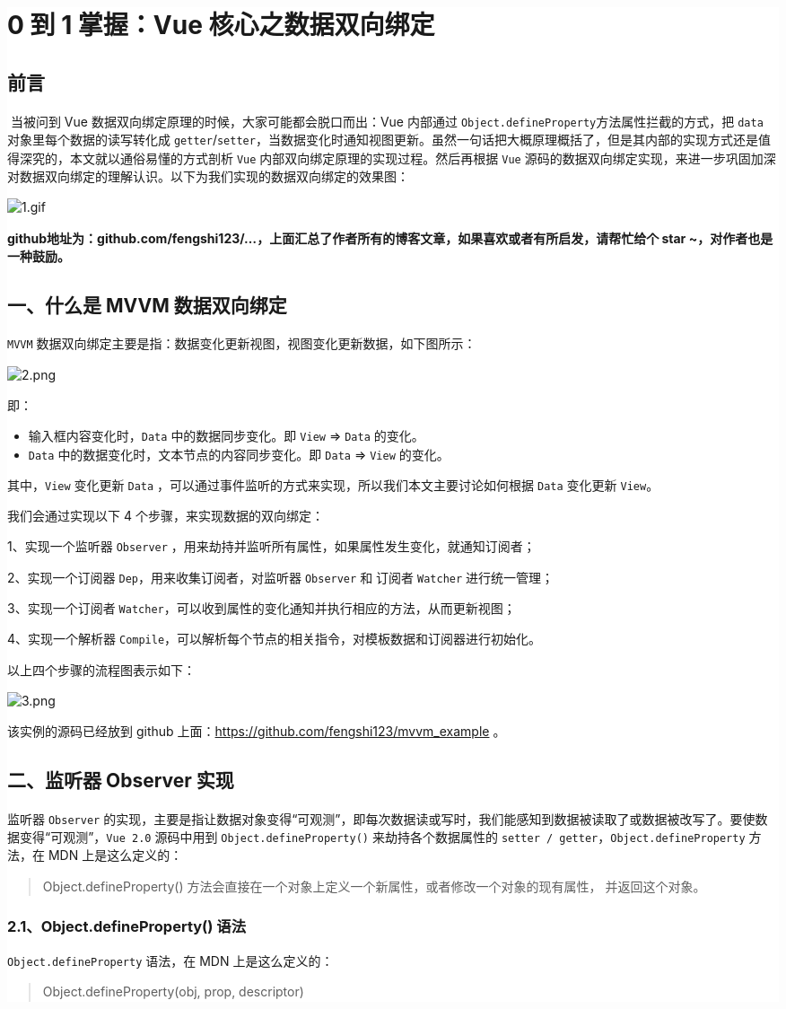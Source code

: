 # 0 到 1 掌握：Vue 核心之数据双向绑定

## 前言

​	当被问到 Vue 数据双向绑定原理的时候，大家可能都会脱口而出：Vue 内部通过    `Object.defineProperty`方法属性拦截的方式，把 `data` 对象里每个数据的读写转化成 `getter`/`setter`，当数据变化时通知视图更新。虽然一句话把大概原理概括了，但是其内部的实现方式还是值得深究的，本文就以通俗易懂的方式剖析 `Vue` 内部双向绑定原理的实现过程。然后再根据 `Vue` 源码的数据双向绑定实现，来进一步巩固加深对数据双向绑定的理解认识。以下为我们实现的数据双向绑定的效果图：

![1.gif](https://github.com/fengshi123/blog/blob/master/assets/mvvm/1.gif?raw=true) 

**github地址为：github.com/fengshi123/…，上面汇总了作者所有的博客文章，如果喜欢或者有所启发，请帮忙给个 star ~，对作者也是一种鼓励。** 



## 一、什么是 MVVM 数据双向绑定

`MVVM` 数据双向绑定主要是指：数据变化更新视图，视图变化更新数据，如下图所示：

![2.png](https://github.com/fengshi123/blog/blob/master/assets/mvvm/2.png?raw=true) 

即：

- 输入框内容变化时，`Data` 中的数据同步变化。即 `View` => `Data` 的变化。
- `Data` 中的数据变化时，文本节点的内容同步变化。即 `Data` => `View` 的变化。

其中，`View` 变化更新 `Data` ，可以通过事件监听的方式来实现，所以我们本文主要讨论如何根据 `Data` 变化更新 `View`。

我们会通过实现以下 4 个步骤，来实现数据的双向绑定：

1、实现一个监听器 `Observer` ，用来劫持并监听所有属性，如果属性发生变化，就通知订阅者；

2、实现一个订阅器 `Dep`，用来收集订阅者，对监听器 `Observer` 和 订阅者 `Watcher` 进行统一管理；

3、实现一个订阅者 `Watcher`，可以收到属性的变化通知并执行相应的方法，从而更新视图；

4、实现一个解析器 `Compile`，可以解析每个节点的相关指令，对模板数据和订阅器进行初始化。

以上四个步骤的流程图表示如下：

![3.png](https://github.com/fengshi123/blog/blob/master/assets/mvvm/3.png?raw=true) 

该实例的源码已经放到 github 上面：<https://github.com/fengshi123/mvvm_example> 。

## 二、监听器 Observer 实现

监听器 `Observer` 的实现，主要是指让数据对象变得“可观测”，即每次数据读或写时，我们能感知到数据被读取了或数据被改写了。要使数据变得“可观测”，`Vue 2.0` 源码中用到 `Object.defineProperty()`  来劫持各个数据属性的 `setter / getter`，`Object.defineProperty` 方法，在 MDN 上是这么定义的：

>  Object.defineProperty() 方法会直接在一个对象上定义一个新属性，或者修改一个对象的现有属性， 并返回这个对象。 

### 2.1、Object.defineProperty() 语法

`Object.defineProperty` 语法，在 MDN 上是这么定义的：

> Object.defineProperty(obj, prop, descriptor)
